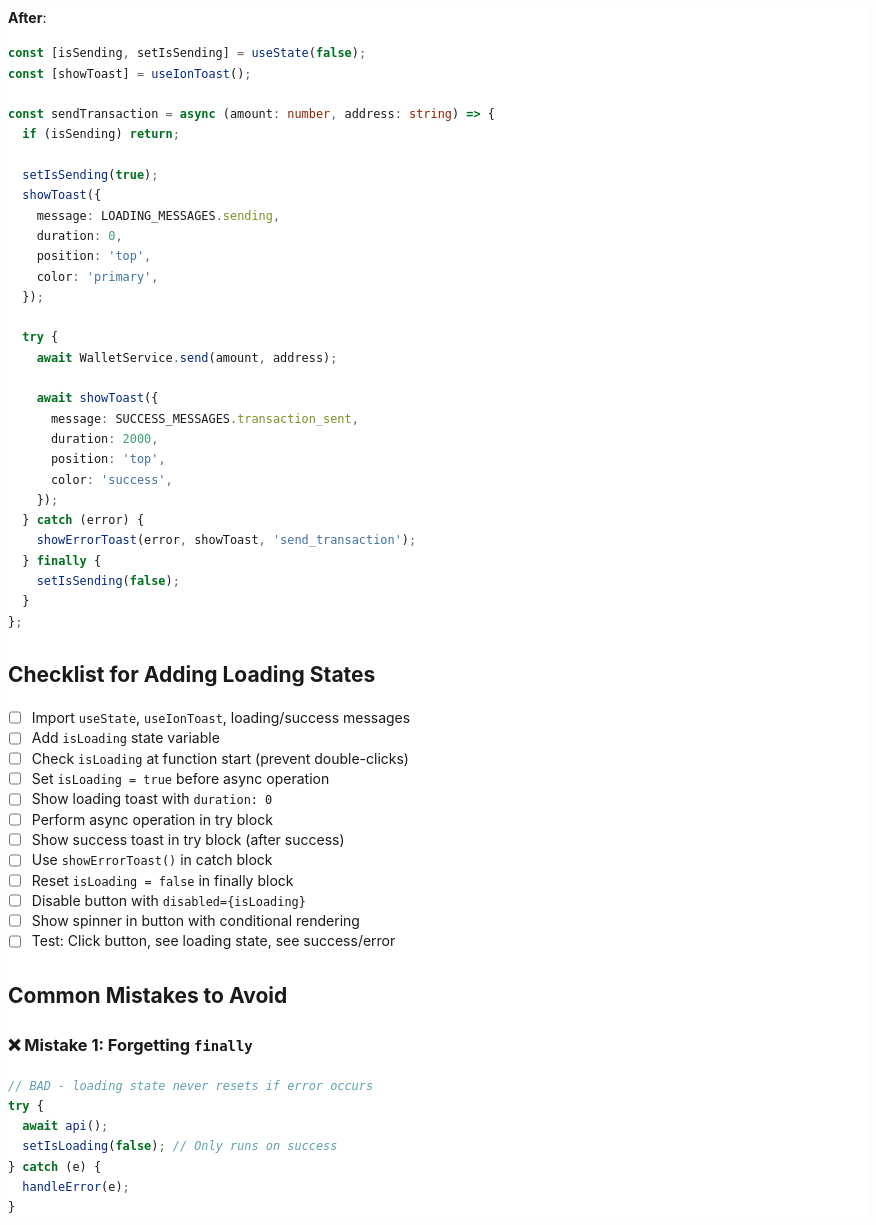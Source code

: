 **After**:
```typescript
const [isSending, setIsSending] = useState(false);
const [showToast] = useIonToast();

const sendTransaction = async (amount: number, address: string) => {
  if (isSending) return;
  
  setIsSending(true);
  showToast({
    message: LOADING_MESSAGES.sending,
    duration: 0,
    position: 'top',
    color: 'primary',
  });

  try {
    await WalletService.send(amount, address);
    
    await showToast({
      message: SUCCESS_MESSAGES.transaction_sent,
      duration: 2000,
      position: 'top',
      color: 'success',
    });
  } catch (error) {
    showErrorToast(error, showToast, 'send_transaction');
  } finally {
    setIsSending(false);
  }
};
```

## Checklist for Adding Loading States

- [ ] Import `useState`, `useIonToast`, loading/success messages
- [ ] Add `isLoading` state variable
- [ ] Check `isLoading` at function start (prevent double-clicks)
- [ ] Set `isLoading = true` before async operation
- [ ] Show loading toast with `duration: 0`
- [ ] Perform async operation in try block
- [ ] Show success toast in try block (after success)
- [ ] Use `showErrorToast()` in catch block
- [ ] Reset `isLoading = false` in finally block
- [ ] Disable button with `disabled={isLoading}`
- [ ] Show spinner in button with conditional rendering
- [ ] Test: Click button, see loading state, see success/error

## Common Mistakes to Avoid

### ❌ Mistake 1: Forgetting `finally`
```typescript
// BAD - loading state never resets if error occurs
try {
  await api();
  setIsLoading(false); // Only runs on success
} catch (e) {
  handleError(e);
}
```
